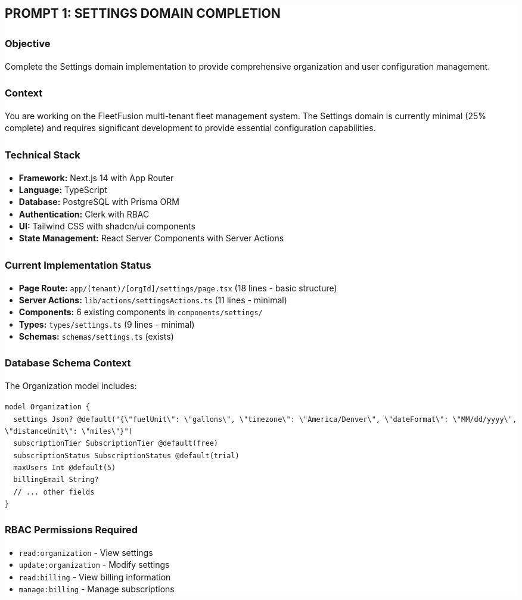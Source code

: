 ## PROMPT 1: SETTINGS DOMAIN COMPLETION

### Objective

Complete the Settings domain implementation to provide comprehensive organization and user
configuration management.

### Context

You are working on the FleetFusion multi-tenant fleet management system. The Settings domain is
currently minimal (25% complete) and requires significant development to provide essential
configuration capabilities.

### Technical Stack

- **Framework:** Next.js 14 with App Router
- **Language:** TypeScript
- **Database:** PostgreSQL with Prisma ORM
- **Authentication:** Clerk with RBAC
- **UI:** Tailwind CSS with shadcn/ui components
- **State Management:** React Server Components with Server Actions

### Current Implementation Status

- **Page Route:** `app/(tenant)/[orgId]/settings/page.tsx` (18 lines - basic structure)
- **Server Actions:** `lib/actions/settingsActions.ts` (11 lines - minimal)
- **Components:** 6 existing components in `components/settings/`
- **Types:** `types/settings.ts` (9 lines - minimal)
- **Schemas:** `schemas/settings.ts` (exists)

### Database Schema Context

The Organization model includes:

```prisma
model Organization {
  settings Json? @default("{\"fuelUnit\": \"gallons\", \"timezone\": \"America/Denver\", \"dateFormat\": \"MM/dd/yyyy\", \"distanceUnit\": \"miles\"}")
  subscriptionTier SubscriptionTier @default(free)
  subscriptionStatus SubscriptionStatus @default(trial)
  maxUsers Int @default(5)
  billingEmail String?
  // ... other fields
}
```

### RBAC Permissions Required

- `read:organization` - View settings
- `update:organization` - Modify settings
- `read:billing` - View billing information
- `manage:billing` - Manage subscriptions
